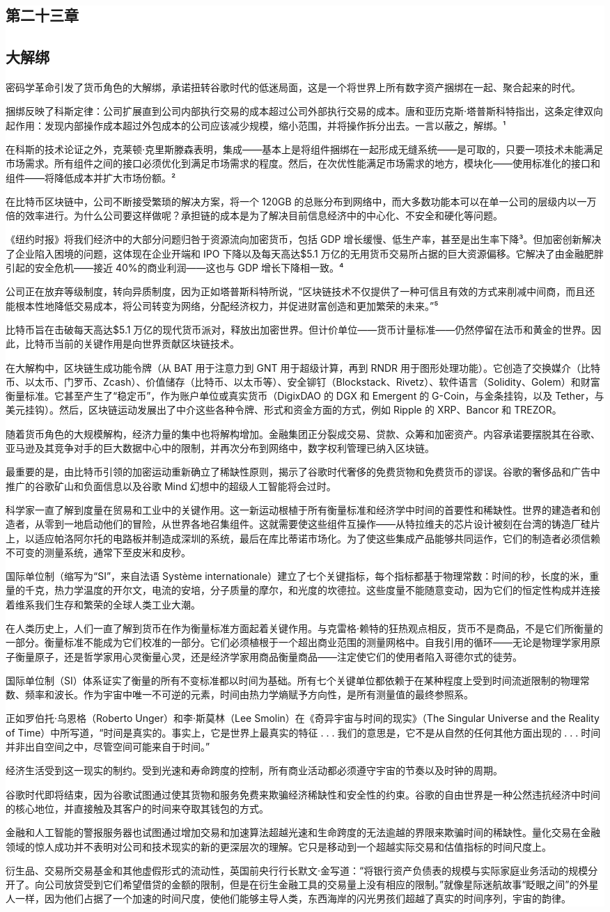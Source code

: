 ## 第二十三章

## 大解绑

密码学革命引发了货币角色的大解绑，承诺扭转谷歌时代的低迷局面，这是一个将世界上所有数字资产捆绑在一起、聚合起来的时代。

捆绑反映了科斯定律：公司扩展直到公司内部执行交易的成本超过公司外部执行交易的成本。唐和亚历克斯·塔普斯科特指出，这条定律双向起作用：发现内部操作成本超过外包成本的公司应该减少规模，缩小范围，并将操作拆分出去。一言以蔽之，解绑。¹

在科斯的技术论证之外，克莱顿·克里斯滕森表明，集成——基本上是将组件捆绑在一起形成无缝系统——是可取的，只要一项技术未能满足市场需求。所有组件之间的接口必须优化到满足市场需求的程度。然后，在次优性能满足市场需求的地方，模块化——使用标准化的接口和组件——将降低成本并扩大市场份额。²

在比特币区块链中，公司不断接受繁琐的解决方案，将一个 120GB 的总账分布到网络中，而大多数功能本可以在单一公司的层级内以一万倍的效率进行。为什么公司要这样做呢？承担链的成本是为了解决目前信息经济中的中心化、不安全和硬化等问题。

《纽约时报》将我们经济中的大部分问题归咎于资源流向加密货币，包括 GDP 增长缓慢、低生产率，甚至是出生率下降³。但加密创新解决了企业陷入困境的问题，这体现在企业开端和 IPO 下降以及每天高达$5.1 万亿的无用货币交易所占据的巨大资源偏移。它解决了由金融肥胖引起的安全危机——接近 40%的商业利润——这也与 GDP 增长下降相一致。⁴

公司正在放弃等级制度，转向异质制度，因为正如塔普斯科特所说，“区块链技术不仅提供了一种可信且有效的方式来削减中间商，而且还能根本性地降低交易成本，将公司转变为网络，分配经济权力，并促进财富创造和更加繁荣的未来。”⁵

比特币旨在击破每天高达$5.1 万亿的现代货币派对，释放出加密世界。但计价单位——货币计量标准——仍然停留在法币和黄金的世界。因此，比特币当前的关键作用是向世界贡献区块链技术。

在大解构中，区块链生成功能令牌（从 BAT 用于注意力到 GNT 用于超级计算，再到 RNDR 用于图形处理功能）。它创造了交换媒介（比特币、以太币、门罗币、Zcash）、价值储存（比特币、以太币等）、安全铆钉（Blockstack、Rivetz）、软件语言（Solidity、Golem）和财富衡量标准。它甚至产生了“稳定币”，作为账户单位或真实货币（DigixDAO 的 DGX 和 Emergent 的 G-Coin，与金条挂钩，以及 Tether，与美元挂钩）。然后，区块链运动发展出了中介这些各种令牌、形式和资金方面的方式，例如 Ripple 的 XRP、Bancor 和 TREZOR。

随着货币角色的大规模解构，经济力量的集中也将解构增加。金融集团正分裂成交易、贷款、众筹和加密资产。内容承诺要摆脱其在谷歌、亚马逊及其竞争对手的巨大数据中心中的限制，并再次分布到网络中，数字权利管理已纳入区块链。

最重要的是，由比特币引领的加密运动重新确立了稀缺性原则，揭示了谷歌时代奢侈的免费货物和免费货币的谬误。谷歌的奢侈品和广告中推广的谷歌矿山和负面信息以及谷歌 Mind 幻想中的超级人工智能将会过时。

科学家一直了解到度量在贸易和工业中的关键作用。这一新运动根植于所有衡量标准和经济学中时间的首要性和稀缺性。世界的建造者和创造者，从零到一地启动他们的冒险，从世界各地召集组件。这就需要使这些组件互操作——从特拉维夫的芯片设计被刻在台湾的铸造厂硅片上，以适应帕洛阿尔托的电路板并制造成深圳的系统，最后在库比蒂诺市场化。为了使这些集成产品能够共同运作，它们的制造者必须信赖不可变的测量系统，通常下至皮米和皮秒。

国际单位制（缩写为“SI”，来自法语 Système internationale）建立了七个关键指标，每个指标都基于物理常数：时间的秒，长度的米，重量的千克，热力学温度的开尔文，电流的安培，分子质量的摩尔，和光度的坎德拉。这些度量不能随意变动，因为它们的恒定性构成并连接着维系我们生存和繁荣的全球人类工业大潮。

在人类历史上，人们一直了解到货币在作为衡量标准方面起着关键作用。与克雷格·赖特的狂热观点相反，货币不是商品，不是它们所衡量的一部分。衡量标准不能成为它们校准的一部分。它们必须植根于一个超出商业范围的测量网格中。自我引用的循环——无论是物理学家用原子衡量原子，还是哲学家用心灵衡量心灵，还是经济学家用商品衡量商品——注定使它们的使用者陷入哥德尔式的徒劳。

国际单位制（SI）体系证实了衡量的所有不变标准都以时间为基础。所有七个关键单位都依赖于在某种程度上受到时间流逝限制的物理常数、频率和波长。作为宇宙中唯一不可逆的元素，时间由热力学熵赋予方向性，是所有测量值的最终参照系。

正如罗伯托·乌恩格（Roberto Unger）和李·斯莫林（Lee Smolin）在《奇异宇宙与时间的现实》（The Singular Universe and the Reality of Time）中所写道，“时间是真实的。事实上，它是世界上最真实的特征 . . . 我们的意思是，它不是从自然的任何其他方面出现的 . . . 时间并非出自空间之中，尽管空间可能来自于时间。”

经济生活受到这一现实的制约。受到光速和寿命跨度的控制，所有商业活动都必须遵守宇宙的节奏以及时钟的周期。

谷歌时代即将结束，因为谷歌试图通过使其货物和服务免费来欺骗经济稀缺性和安全性的约束。谷歌的自由世界是一种公然违抗经济中时间的核心地位，并直接触及其客户的时间来夺取其钱包的方式。

金融和人工智能的警报服务器也试图通过增加交易和加速算法超越光速和生命跨度的无法逾越的界限来欺骗时间的稀缺性。量化交易在金融领域的惊人成功并不表明对公司和技术现实的新的更深层次的理解。它只是移动到一个超越实际交易和估值指标的时间尺度上。

衍生品、交易所交易基金和其他虚假形式的流动性，英国前央行行长默文·金写道：“将银行资产负债表的规模与实际家庭业务活动的规模分开了。向公司放贷受到它们希望借贷的金额的限制，但是在衍生金融工具的交易量上没有相应的限制。”就像星际迷航故事“眨眼之间”的外星人一样，因为他们占据了一个加速的时间尺度，使他们能够主导人类，东西海岸的闪光男孩们超越了真实的时间序列，宇宙的韵律。
